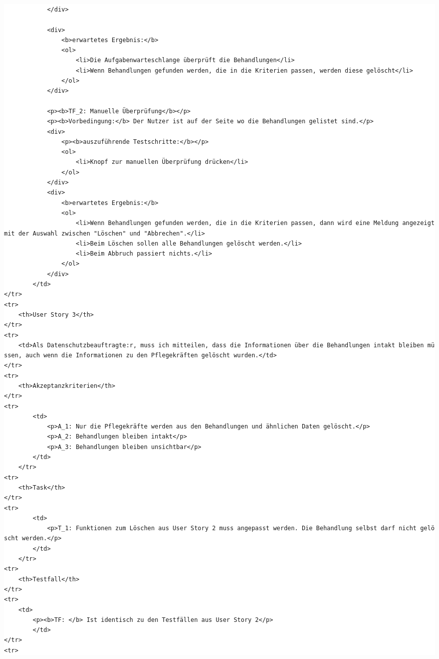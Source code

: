 				</div>
				
				<div>
					<b>erwartetes Ergebnis:</b>
					<ol>
						<li>Die Aufgabenwarteschlange überprüft die Behandlungen</li>
						<li>Wenn Behandlungen gefunden werden, die in die Kriterien passen, werden diese gelöscht</li>
					</ol>
				</div>
				
				<p><b>TF_2: Manuelle Überprüfung</b></p>
				<p><b>Vorbedingung:</b> Der Nutzer ist auf der Seite wo die Behandlungen gelistet sind.</p>
				<div>
					<p><b>auszuführende Testschritte:</b></p>
					<ol>
						<li>Knopf zur manuellen Überprüfung drücken</li>
					</ol>
				</div>
				<div>
					<b>erwartetes Ergebnis:</b>
					<ol>
						<li>Wenn Behandlungen gefunden werden, die in die Kriterien passen, dann wird eine Meldung angezeigt mit der Auswahl zwischen "Löschen" und "Abbrechen".</li>
						<li>Beim Löschen sollen alle Behandlungen gelöscht werden.</li>
						<li>Beim Abbruch passiert nichts.</li>
					</ol>
				</div>
			</td>
	</tr>
	<tr>
		<th>User Story 3</th>
	</tr>
	<tr>
		<td>Als Datenschutzbeauftragte:r, muss ich mitteilen, dass die Informationen über die Behandlungen intakt bleiben müssen, auch wenn die Informationen zu den Pflegekräften gelöscht wurden.</td>
	</tr>
	<tr>
		<th>Akzeptanzkriterien</th>
	</tr>
	<tr>
			<td>
				<p>A_1: Nur die Pflegekräfte werden aus den Behandlungen und ähnlichen Daten gelöscht.</p>
				<p>A_2: Behandlungen bleiben intakt</p>
				<p>A_3: Behandlungen bleiben unsichtbar</p>
			</td>
		</tr>
	<tr>
		<th>Task</th>
	</tr>
	<tr>
			<td>
				<p>T_1: Funktionen zum Löschen aus User Story 2 muss angepasst werden. Die Behandlung selbst darf nicht gelöscht werden.</p> 
			</td>
		</tr>
	<tr>
		<th>Testfall</th>
	</tr>
	<tr>
		<td>
			<p><b>TF: </b> Ist identisch zu den Testfällen aus User Story 2</p>
			</td>
	</tr>
	<tr>